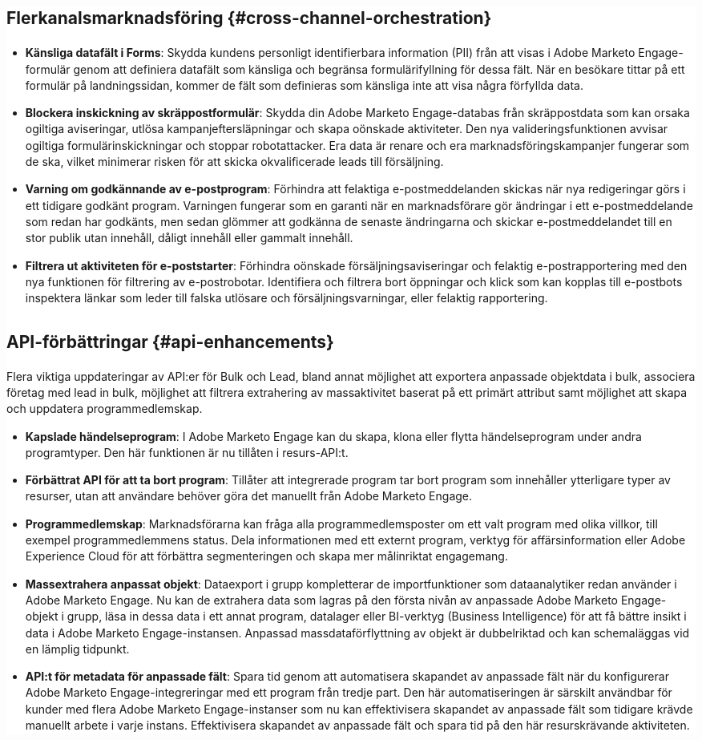 ## Flerkanalsmarknadsföring {#cross-channel-orchestration}

* **Känsliga datafält i Forms**: Skydda kundens personligt identifierbara information (PII) från att visas i Adobe Marketo Engage-formulär genom att definiera datafält som känsliga och begränsa formulärifyllning för dessa fält. När en besökare tittar på ett formulär på landningssidan, kommer de fält som definieras som känsliga inte att visa några förfyllda data.

* **Blockera inskickning av skräppostformulär**: Skydda din Adobe Marketo Engage-databas från skräppostdata som kan orsaka ogiltiga aviseringar, utlösa kampanjeftersläpningar och skapa oönskade aktiviteter. Den nya valideringsfunktionen avvisar ogiltiga formulärinskickningar och stoppar robotattacker. Era data är renare och era marknadsföringskampanjer fungerar som de ska, vilket minimerar risken för att skicka okvalificerade leads till försäljning.

* **Varning om godkännande av e-postprogram**: Förhindra att felaktiga e-postmeddelanden skickas när nya redigeringar görs i ett tidigare godkänt program.  Varningen fungerar som en garanti när en marknadsförare gör ändringar i ett e-postmeddelande som redan har godkänts, men sedan glömmer att godkänna de senaste ändringarna och skickar e-postmeddelandet till en stor publik utan innehåll, dåligt innehåll eller gammalt innehåll.

* **Filtrera ut aktiviteten för e-poststarter**: Förhindra oönskade försäljningsaviseringar och felaktig e-postrapportering med den nya funktionen för filtrering av e-postrobotar. Identifiera och filtrera bort öppningar och klick som kan kopplas till e-postbots inspektera länkar som leder till falska utlösare och försäljningsvarningar, eller felaktig rapportering.

## API-förbättringar {#api-enhancements}

Flera viktiga uppdateringar av API:er för Bulk och Lead, bland annat möjlighet att exportera anpassade objektdata i bulk, associera företag med lead in bulk, möjlighet att filtrera extrahering av massaktivitet baserat på ett primärt attribut samt möjlighet att skapa och uppdatera programmedlemskap.

* **Kapslade händelseprogram**: I Adobe Marketo Engage kan du skapa, klona eller flytta händelseprogram under andra programtyper. Den här funktionen är nu tillåten i resurs-API:t.

* **Förbättrat API för att ta bort program**: Tillåter att integrerade program tar bort program som innehåller ytterligare typer av resurser, utan att användare behöver göra det manuellt från Adobe Marketo Engage.

* **Programmedlemskap**: Marknadsförarna kan fråga alla programmedlemsposter om ett valt program med olika villkor, till exempel programmedlemmens status. Dela informationen med ett externt program, verktyg för affärsinformation eller Adobe Experience Cloud för att förbättra segmenteringen och skapa mer målinriktat engagemang.

* **Massextrahera anpassat objekt**: Dataexport i grupp kompletterar de importfunktioner som dataanalytiker redan använder i Adobe Marketo Engage. Nu kan de extrahera data som lagras på den första nivån av anpassade Adobe Marketo Engage-objekt i grupp, läsa in dessa data i ett annat program, datalager eller BI-verktyg (Business Intelligence) för att få bättre insikt i data i Adobe Marketo Engage-instansen.  Anpassad massdataförflyttning av objekt är dubbelriktad och kan schemaläggas vid en lämplig tidpunkt.

* **API:t för metadata för anpassade fält**: Spara tid genom att automatisera skapandet av anpassade fält när du konfigurerar Adobe Marketo Engage-integreringar med ett program från tredje part. Den här automatiseringen är särskilt användbar för kunder med flera Adobe Marketo Engage-instanser som nu kan effektivisera skapandet av anpassade fält som tidigare krävde manuellt arbete i varje instans. Effektivisera skapandet av anpassade fält och spara tid på den här resurskrävande aktiviteten.
